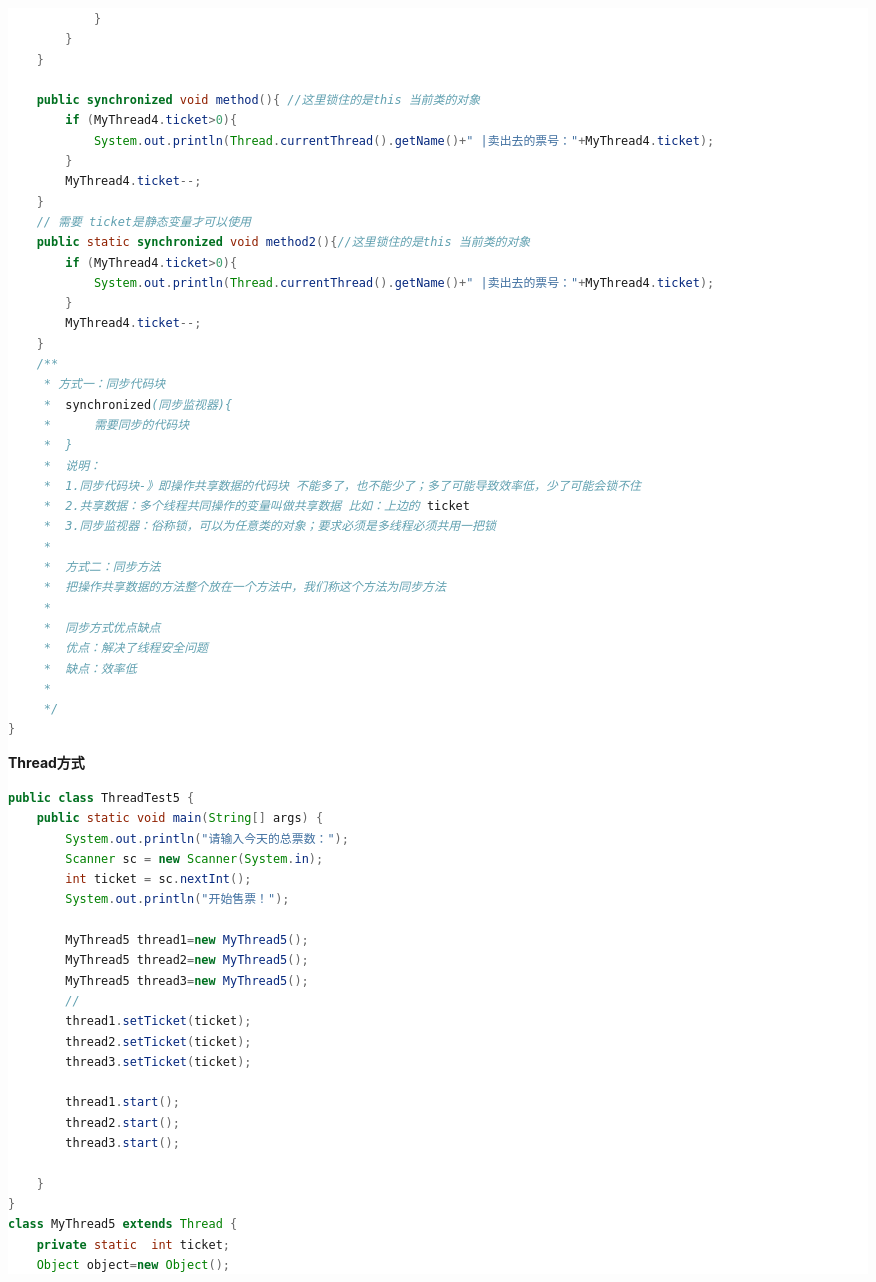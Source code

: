 ```java
            }
        }
    }

    public synchronized void method(){ //这里锁住的是this 当前类的对象
        if (MyThread4.ticket>0){
            System.out.println(Thread.currentThread().getName()+" |卖出去的票号："+MyThread4.ticket);
        }
        MyThread4.ticket--;
    }
    // 需要 ticket是静态变量才可以使用
    public static synchronized void method2(){//这里锁住的是this 当前类的对象
        if (MyThread4.ticket>0){
            System.out.println(Thread.currentThread().getName()+" |卖出去的票号："+MyThread4.ticket);
        }
        MyThread4.ticket--;
    }
    /**
     * 方式一：同步代码块
     *  synchronized(同步监视器){
     *      需要同步的代码块
     *  }
     *  说明：
     *  1.同步代码块-》即操作共享数据的代码块 不能多了，也不能少了；多了可能导致效率低，少了可能会锁不住
     *  2.共享数据：多个线程共同操作的变量叫做共享数据 比如：上边的 ticket
     *  3.同步监视器：俗称锁，可以为任意类的对象；要求必须是多线程必须共用一把锁
     *
     *  方式二：同步方法
     *  把操作共享数据的方法整个放在一个方法中，我们称这个方法为同步方法
     *
     *  同步方式优点缺点
     *  优点：解决了线程安全问题
     *  缺点：效率低
     *
     */
}
```
**Thread方式**

```java
public class ThreadTest5 {
    public static void main(String[] args) {
        System.out.println("请输入今天的总票数：");
        Scanner sc = new Scanner(System.in);
        int ticket = sc.nextInt();
        System.out.println("开始售票！");

        MyThread5 thread1=new MyThread5();
        MyThread5 thread2=new MyThread5();
        MyThread5 thread3=new MyThread5();
        //
        thread1.setTicket(ticket);
        thread2.setTicket(ticket);
        thread3.setTicket(ticket);

        thread1.start();
        thread2.start();
        thread3.start();

    }
}
class MyThread5 extends Thread {
    private static  int ticket;
    Object object=new Object();
```